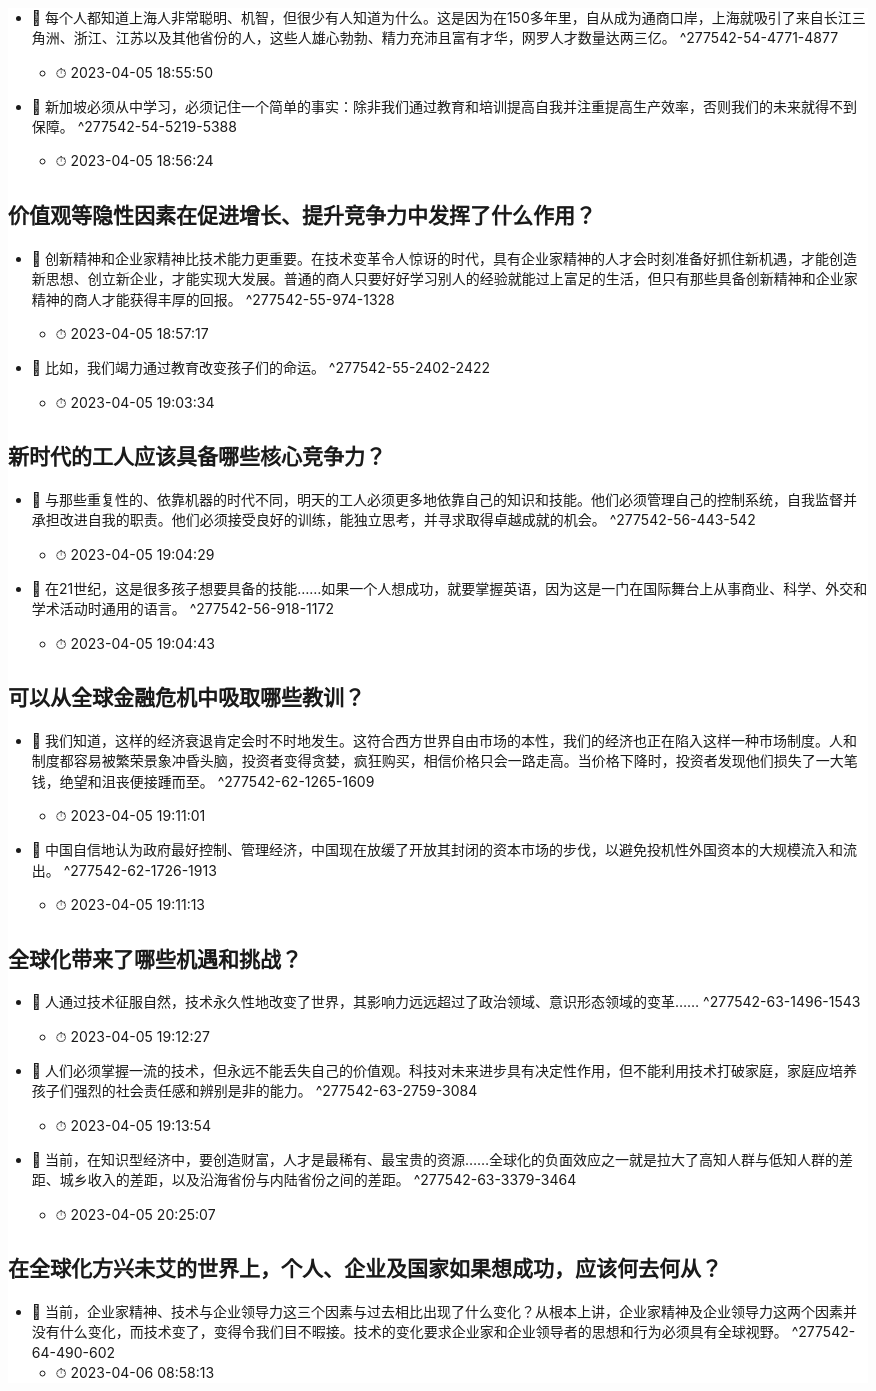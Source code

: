 - 📌 每个人都知道上海人非常聪明、机智，但很少有人知道为什么。这是因为在150多年里，自从成为通商口岸，上海就吸引了来自长江三角洲、浙江、江苏以及其他省份的人，这些人雄心勃勃、精力充沛且富有才华，网罗人才数量达两三亿。 ^277542-54-4771-4877
    - ⏱ 2023-04-05 18:55:50 

- 📌 新加坡必须从中学习，必须记住一个简单的事实：除非我们通过教育和培训提高自我并注重提高生产效率，否则我们的未来就得不到保障。 ^277542-54-5219-5388
    - ⏱ 2023-04-05 18:56:24 
## 价值观等隐性因素在促进增长、提升竞争力中发挥了什么作用？


- 📌 创新精神和企业家精神比技术能力更重要。在技术变革令人惊讶的时代，具有企业家精神的人才会时刻准备好抓住新机遇，才能创造新思想、创立新企业，才能实现大发展。普通的商人只要好好学习别人的经验就能过上富足的生活，但只有那些具备创新精神和企业家精神的商人才能获得丰厚的回报。 ^277542-55-974-1328
    - ⏱ 2023-04-05 18:57:17 

- 📌 比如，我们竭力通过教育改变孩子们的命运。 ^277542-55-2402-2422
    - ⏱ 2023-04-05 19:03:34 
## 新时代的工人应该具备哪些核心竞争力？


- 📌 与那些重复性的、依靠机器的时代不同，明天的工人必须更多地依靠自己的知识和技能。他们必须管理自己的控制系统，自我监督并承担改进自我的职责。他们必须接受良好的训练，能独立思考，并寻求取得卓越成就的机会。 ^277542-56-443-542
    - ⏱ 2023-04-05 19:04:29 

- 📌 在21世纪，这是很多孩子想要具备的技能……如果一个人想成功，就要掌握英语，因为这是一门在国际舞台上从事商业、科学、外交和学术活动时通用的语言。 ^277542-56-918-1172
    - ⏱ 2023-04-05 19:04:43 
## 可以从全球金融危机中吸取哪些教训？


- 📌 我们知道，这样的经济衰退肯定会时不时地发生。这符合西方世界自由市场的本性，我们的经济也正在陷入这样一种市场制度。人和制度都容易被繁荣景象冲昏头脑，投资者变得贪婪，疯狂购买，相信价格只会一路走高。当价格下降时，投资者发现他们损失了一大笔钱，绝望和沮丧便接踵而至。 ^277542-62-1265-1609
    - ⏱ 2023-04-05 19:11:01 

- 📌 中国自信地认为政府最好控制、管理经济，中国现在放缓了开放其封闭的资本市场的步伐，以避免投机性外国资本的大规模流入和流出。 ^277542-62-1726-1913
    - ⏱ 2023-04-05 19:11:13 
## 全球化带来了哪些机遇和挑战？


- 📌 人通过技术征服自然，技术永久性地改变了世界，其影响力远远超过了政治领域、意识形态领域的变革…… ^277542-63-1496-1543
    - ⏱ 2023-04-05 19:12:27 

- 📌 人们必须掌握一流的技术，但永远不能丢失自己的价值观。科技对未来进步具有决定性作用，但不能利用技术打破家庭，家庭应培养孩子们强烈的社会责任感和辨别是非的能力。 ^277542-63-2759-3084
    - ⏱ 2023-04-05 19:13:54 

- 📌 当前，在知识型经济中，要创造财富，人才是最稀有、最宝贵的资源……全球化的负面效应之一就是拉大了高知人群与低知人群的差距、城乡收入的差距，以及沿海省份与内陆省份之间的差距。 ^277542-63-3379-3464
    - ⏱ 2023-04-05 20:25:07 
## 在全球化方兴未艾的世界上，个人、企业及国家如果想成功，应该何去何从？


- 📌 当前，企业家精神、技术与企业领导力这三个因素与过去相比出现了什么变化？从根本上讲，企业家精神及企业领导力这两个因素并没有什么变化，而技术变了，变得令我们目不暇接。技术的变化要求企业家和企业领导者的思想和行为必须具有全球视野。 ^277542-64-490-602
    - ⏱ 2023-04-06 08:58:13 
